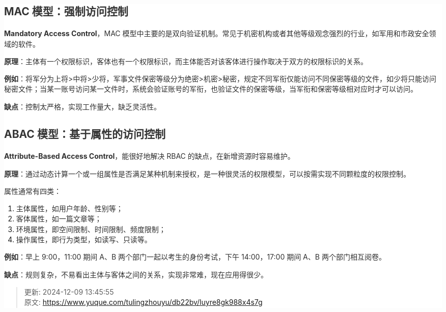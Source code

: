 ## <font style="color:rgb(53, 53, 53);">MAC 模型：强制访问控制</font>
**<font style="color:rgb(48, 48, 48);">Mandatory Access Control</font>**<font style="color:rgb(48, 48, 48);">，MAC 模型中主要的是双向验证机制。常见于机密机构或者其他等级观念强烈的行业，如军用和市政安全领域的软件。</font>

**<font style="color:rgb(48, 48, 48);">原理</font>**<font style="color:rgb(48, 48, 48);">：主体有一个权限标识，客体也有一个权限标识，而主体能否对该客体进行操作取决于双方的权限标识的关系。</font>

**<font style="color:rgb(48, 48, 48);">例如</font>**<font style="color:rgb(48, 48, 48);">：将军分为上将>中将>少将，军事文件保密等级分为绝密>机密>秘密，规定不同军衔仅能访问不同保密等级的文件，如少将只能访问秘密文件；当某一账号访问某一文件时，系统会验证账号的军衔，也验证文件的保密等级，当军衔和保密等级相对应时才可以访问。</font>

**<font style="color:rgb(48, 48, 48);">缺点</font>**<font style="color:rgb(48, 48, 48);">：控制太严格，实现工作量大，缺乏灵活性。</font>

## <font style="color:rgb(53, 53, 53);">ABAC 模型：基于属性的访问控制</font>
**<font style="color:rgb(48, 48, 48);">Attribute-Based Access Control</font>**<font style="color:rgb(48, 48, 48);">，能很好地解决 RBAC 的缺点，在新增资源时容易维护。</font>

**<font style="color:rgb(48, 48, 48);">原理</font>**<font style="color:rgb(48, 48, 48);">：通过动态计算一个或一组属性是否满足某种机制来授权，是一种很灵活的权限模型，可以按需实现不同颗粒度的权限控制。</font>

<font style="color:rgb(48, 48, 48);">属性通常有四类：</font>

1. <font style="color:rgb(48, 48, 48);">主体属性，如用户年龄、性别等；</font>
2. <font style="color:rgb(48, 48, 48);">客体属性，如一篇文章等；</font>
3. <font style="color:rgb(48, 48, 48);">环境属性，即空间限制、时间限制、频度限制；</font>
4. <font style="color:rgb(48, 48, 48);">操作属性，即行为类型，如读写、只读等。</font>

**<font style="color:rgb(48, 48, 48);">例如</font>**<font style="color:rgb(48, 48, 48);">：早上 9:00，11:00 期间 A、B 两个部门一起以考生的身份考试，下午 14:00，17:00 期间 A、B 两个部门相互阅卷。</font>

**<font style="color:rgb(48, 48, 48);">缺点</font>**<font style="color:rgb(48, 48, 48);">：规则复杂，不易看出主体与客体之间的关系，实现非常难，现在应用得很少。</font>



> 更新: 2024-12-09 13:45:55  
> 原文: <https://www.yuque.com/tulingzhouyu/db22bv/luyre8gk988x4s7g>